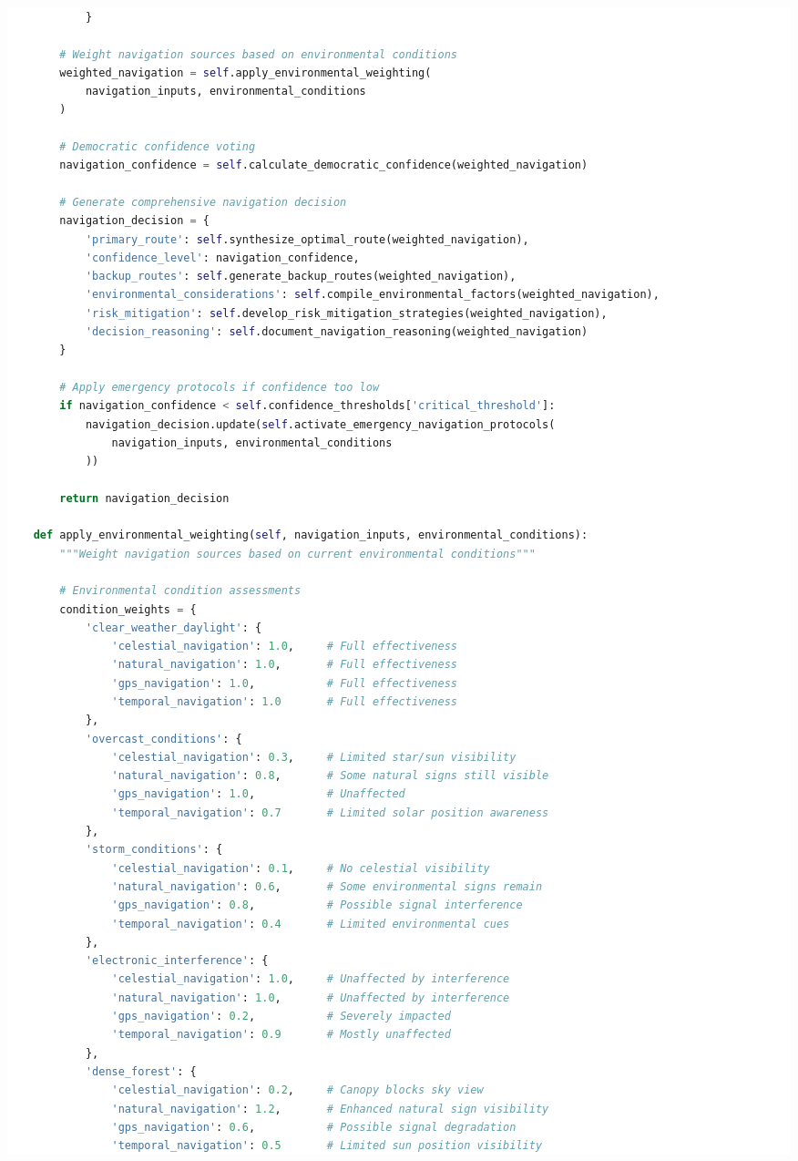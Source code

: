 ```python
            }
            
        # Weight navigation sources based on environmental conditions
        weighted_navigation = self.apply_environmental_weighting(
            navigation_inputs, environmental_conditions
        )
        
        # Democratic confidence voting
        navigation_confidence = self.calculate_democratic_confidence(weighted_navigation)
        
        # Generate comprehensive navigation decision
        navigation_decision = {
            'primary_route': self.synthesize_optimal_route(weighted_navigation),
            'confidence_level': navigation_confidence,
            'backup_routes': self.generate_backup_routes(weighted_navigation),
            'environmental_considerations': self.compile_environmental_factors(weighted_navigation),
            'risk_mitigation': self.develop_risk_mitigation_strategies(weighted_navigation),
            'decision_reasoning': self.document_navigation_reasoning(weighted_navigation)
        }
        
        # Apply emergency protocols if confidence too low
        if navigation_confidence < self.confidence_thresholds['critical_threshold']:
            navigation_decision.update(self.activate_emergency_navigation_protocols(
                navigation_inputs, environmental_conditions
            ))
            
        return navigation_decision
        
    def apply_environmental_weighting(self, navigation_inputs, environmental_conditions):
        """Weight navigation sources based on current environmental conditions"""
        
        # Environmental condition assessments
        condition_weights = {
            'clear_weather_daylight': {
                'celestial_navigation': 1.0,     # Full effectiveness
                'natural_navigation': 1.0,       # Full effectiveness  
                'gps_navigation': 1.0,           # Full effectiveness
                'temporal_navigation': 1.0       # Full effectiveness
            },
            'overcast_conditions': {
                'celestial_navigation': 0.3,     # Limited star/sun visibility
                'natural_navigation': 0.8,       # Some natural signs still visible
                'gps_navigation': 1.0,           # Unaffected
                'temporal_navigation': 0.7       # Limited solar position awareness
            },
            'storm_conditions': {
                'celestial_navigation': 0.1,     # No celestial visibility
                'natural_navigation': 0.6,       # Some environmental signs remain
                'gps_navigation': 0.8,           # Possible signal interference
                'temporal_navigation': 0.4       # Limited environmental cues
            },
            'electronic_interference': {
                'celestial_navigation': 1.0,     # Unaffected by interference
                'natural_navigation': 1.0,       # Unaffected by interference
                'gps_navigation': 0.2,           # Severely impacted
                'temporal_navigation': 0.9       # Mostly unaffected
            },
            'dense_forest': {
                'celestial_navigation': 0.2,     # Canopy blocks sky view
                'natural_navigation': 1.2,       # Enhanced natural sign visibility
                'gps_navigation': 0.6,           # Possible signal degradation
                'temporal_navigation': 0.5       # Limited sun position visibility
```